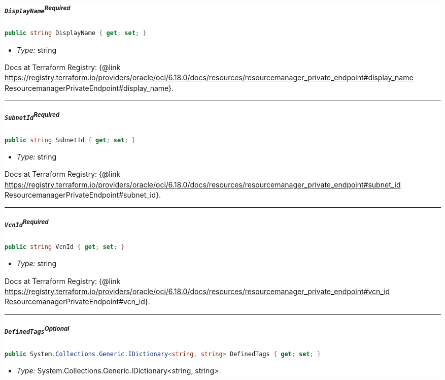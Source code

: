 
##### `DisplayName`<sup>Required</sup> <a name="DisplayName" id="rhizo-co-terraform-provider-oci.resourcemanagerPrivateEndpoint.ResourcemanagerPrivateEndpointConfig.property.displayName"></a>

```csharp
public string DisplayName { get; set; }
```

- *Type:* string

Docs at Terraform Registry: {@link https://registry.terraform.io/providers/oracle/oci/6.18.0/docs/resources/resourcemanager_private_endpoint#display_name ResourcemanagerPrivateEndpoint#display_name}.

---

##### `SubnetId`<sup>Required</sup> <a name="SubnetId" id="rhizo-co-terraform-provider-oci.resourcemanagerPrivateEndpoint.ResourcemanagerPrivateEndpointConfig.property.subnetId"></a>

```csharp
public string SubnetId { get; set; }
```

- *Type:* string

Docs at Terraform Registry: {@link https://registry.terraform.io/providers/oracle/oci/6.18.0/docs/resources/resourcemanager_private_endpoint#subnet_id ResourcemanagerPrivateEndpoint#subnet_id}.

---

##### `VcnId`<sup>Required</sup> <a name="VcnId" id="rhizo-co-terraform-provider-oci.resourcemanagerPrivateEndpoint.ResourcemanagerPrivateEndpointConfig.property.vcnId"></a>

```csharp
public string VcnId { get; set; }
```

- *Type:* string

Docs at Terraform Registry: {@link https://registry.terraform.io/providers/oracle/oci/6.18.0/docs/resources/resourcemanager_private_endpoint#vcn_id ResourcemanagerPrivateEndpoint#vcn_id}.

---

##### `DefinedTags`<sup>Optional</sup> <a name="DefinedTags" id="rhizo-co-terraform-provider-oci.resourcemanagerPrivateEndpoint.ResourcemanagerPrivateEndpointConfig.property.definedTags"></a>

```csharp
public System.Collections.Generic.IDictionary<string, string> DefinedTags { get; set; }
```

- *Type:* System.Collections.Generic.IDictionary<string, string>
